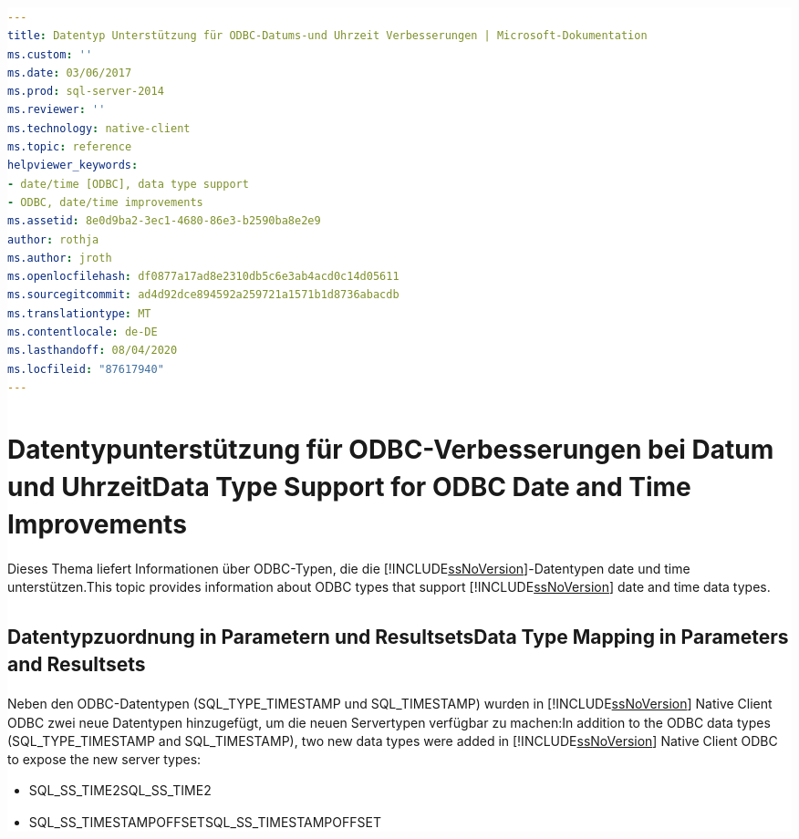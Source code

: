 ```yaml
---
title: Datentyp Unterstützung für ODBC-Datums-und Uhrzeit Verbesserungen | Microsoft-Dokumentation
ms.custom: ''
ms.date: 03/06/2017
ms.prod: sql-server-2014
ms.reviewer: ''
ms.technology: native-client
ms.topic: reference
helpviewer_keywords:
- date/time [ODBC], data type support
- ODBC, date/time improvements
ms.assetid: 8e0d9ba2-3ec1-4680-86e3-b2590ba8e2e9
author: rothja
ms.author: jroth
ms.openlocfilehash: df0877a17ad8e2310db5c6e3ab4acd0c14d05611
ms.sourcegitcommit: ad4d92dce894592a259721a1571b1d8736abacdb
ms.translationtype: MT
ms.contentlocale: de-DE
ms.lasthandoff: 08/04/2020
ms.locfileid: "87617940"
---
```

# <a name="data-type-support-for-odbc-date-and-time-improvements"></a><span data-ttu-id="c3a82-102">Datentypunterstützung für ODBC-Verbesserungen bei Datum und Uhrzeit</span><span class="sxs-lookup"><span data-stu-id="c3a82-102">Data Type Support for ODBC Date and Time Improvements</span></span>
  <span data-ttu-id="c3a82-103">Dieses Thema liefert Informationen über ODBC-Typen, die die [!INCLUDE[ssNoVersion](../../includes/ssnoversion-md.md)]-Datentypen date und time unterstützen.</span><span class="sxs-lookup"><span data-stu-id="c3a82-103">This topic provides information about ODBC types that support [!INCLUDE[ssNoVersion](../../includes/ssnoversion-md.md)] date and time data types.</span></span>  
  
## <a name="data-type-mapping-in-parameters-and-resultsets"></a><span data-ttu-id="c3a82-104">Datentypzuordnung in Parametern und Resultsets</span><span class="sxs-lookup"><span data-stu-id="c3a82-104">Data Type Mapping in Parameters and Resultsets</span></span>  
 <span data-ttu-id="c3a82-105">Neben den ODBC-Datentypen (SQL_TYPE_TIMESTAMP und SQL_TIMESTAMP) wurden in [!INCLUDE[ssNoVersion](../../includes/ssnoversion-md.md)] Native Client ODBC zwei neue Datentypen hinzugefügt, um die neuen Servertypen verfügbar zu machen:</span><span class="sxs-lookup"><span data-stu-id="c3a82-105">In addition to the ODBC data types (SQL_TYPE_TIMESTAMP and SQL_TIMESTAMP), two new data types were added in [!INCLUDE[ssNoVersion](../../includes/ssnoversion-md.md)] Native Client ODBC to expose the new server types:</span></span>  
  
-   <span data-ttu-id="c3a82-106">SQL_SS_TIME2</span><span class="sxs-lookup"><span data-stu-id="c3a82-106">SQL_SS_TIME2</span></span>  
  
-   <span data-ttu-id="c3a82-107">SQL_SS_TIMESTAMPOFFSET</span><span class="sxs-lookup"><span data-stu-id="c3a82-107">SQL_SS_TIMESTAMPOFFSET</span></span>  
  